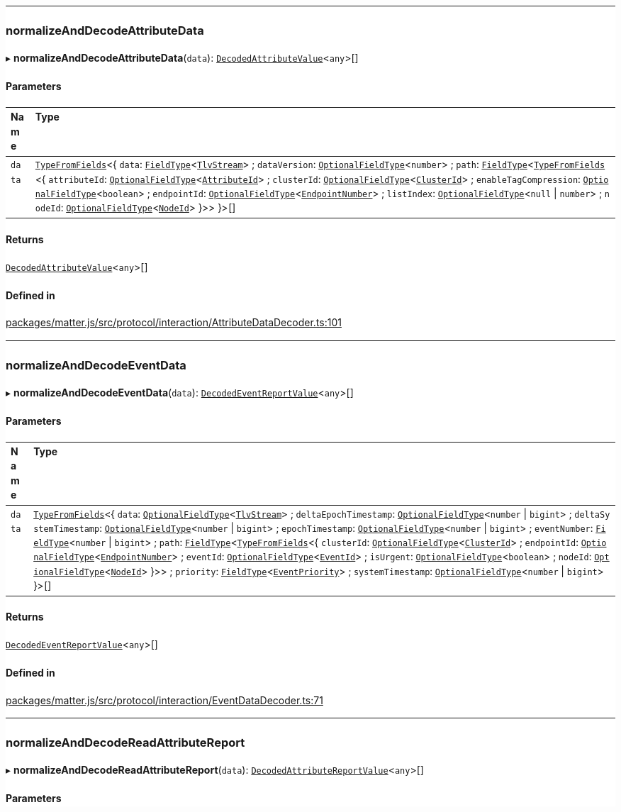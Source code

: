 ___

### normalizeAndDecodeAttributeData

▸ **normalizeAndDecodeAttributeData**(`data`): [`DecodedAttributeValue`](../interfaces/protocol_interaction_export.DecodedAttributeValue.md)<`any`\>[]

#### Parameters

| Name | Type |
| :------ | :------ |
| `data` | [`TypeFromFields`](tlv_export.md#typefromfields)<{ `data`: [`FieldType`](../interfaces/tlv_export.FieldType.md)<[`TlvStream`](tlv_export.md#tlvstream)\> ; `dataVersion`: [`OptionalFieldType`](../interfaces/tlv_export.OptionalFieldType.md)<`number`\> ; `path`: [`FieldType`](../interfaces/tlv_export.FieldType.md)<[`TypeFromFields`](tlv_export.md#typefromfields)<{ `attributeId`: [`OptionalFieldType`](../interfaces/tlv_export.OptionalFieldType.md)<[`AttributeId`](datatype_export.md#attributeid)\> ; `clusterId`: [`OptionalFieldType`](../interfaces/tlv_export.OptionalFieldType.md)<[`ClusterId`](datatype_export.md#clusterid)\> ; `enableTagCompression`: [`OptionalFieldType`](../interfaces/tlv_export.OptionalFieldType.md)<`boolean`\> ; `endpointId`: [`OptionalFieldType`](../interfaces/tlv_export.OptionalFieldType.md)<[`EndpointNumber`](datatype_export.md#endpointnumber)\> ; `listIndex`: [`OptionalFieldType`](../interfaces/tlv_export.OptionalFieldType.md)<``null`` \| `number`\> ; `nodeId`: [`OptionalFieldType`](../interfaces/tlv_export.OptionalFieldType.md)<[`NodeId`](datatype_export.md#nodeid)\>  }\>\>  }\>[] |

#### Returns

[`DecodedAttributeValue`](../interfaces/protocol_interaction_export.DecodedAttributeValue.md)<`any`\>[]

#### Defined in

[packages/matter.js/src/protocol/interaction/AttributeDataDecoder.ts:101](https://github.com/project-chip/matter.js/blob/16d5b0d/packages/matter.js/src/protocol/interaction/AttributeDataDecoder.ts#L101)

___

### normalizeAndDecodeEventData

▸ **normalizeAndDecodeEventData**(`data`): [`DecodedEventReportValue`](protocol_interaction_export.md#decodedeventreportvalue)<`any`\>[]

#### Parameters

| Name | Type |
| :------ | :------ |
| `data` | [`TypeFromFields`](tlv_export.md#typefromfields)<{ `data`: [`OptionalFieldType`](../interfaces/tlv_export.OptionalFieldType.md)<[`TlvStream`](tlv_export.md#tlvstream)\> ; `deltaEpochTimestamp`: [`OptionalFieldType`](../interfaces/tlv_export.OptionalFieldType.md)<`number` \| `bigint`\> ; `deltaSystemTimestamp`: [`OptionalFieldType`](../interfaces/tlv_export.OptionalFieldType.md)<`number` \| `bigint`\> ; `epochTimestamp`: [`OptionalFieldType`](../interfaces/tlv_export.OptionalFieldType.md)<`number` \| `bigint`\> ; `eventNumber`: [`FieldType`](../interfaces/tlv_export.FieldType.md)<`number` \| `bigint`\> ; `path`: [`FieldType`](../interfaces/tlv_export.FieldType.md)<[`TypeFromFields`](tlv_export.md#typefromfields)<{ `clusterId`: [`OptionalFieldType`](../interfaces/tlv_export.OptionalFieldType.md)<[`ClusterId`](datatype_export.md#clusterid)\> ; `endpointId`: [`OptionalFieldType`](../interfaces/tlv_export.OptionalFieldType.md)<[`EndpointNumber`](datatype_export.md#endpointnumber)\> ; `eventId`: [`OptionalFieldType`](../interfaces/tlv_export.OptionalFieldType.md)<[`EventId`](datatype_export.md#eventid)\> ; `isUrgent`: [`OptionalFieldType`](../interfaces/tlv_export.OptionalFieldType.md)<`boolean`\> ; `nodeId`: [`OptionalFieldType`](../interfaces/tlv_export.OptionalFieldType.md)<[`NodeId`](datatype_export.md#nodeid)\>  }\>\> ; `priority`: [`FieldType`](../interfaces/tlv_export.FieldType.md)<[`EventPriority`](../enums/cluster_export.EventPriority.md)\> ; `systemTimestamp`: [`OptionalFieldType`](../interfaces/tlv_export.OptionalFieldType.md)<`number` \| `bigint`\>  }\>[] |

#### Returns

[`DecodedEventReportValue`](protocol_interaction_export.md#decodedeventreportvalue)<`any`\>[]

#### Defined in

[packages/matter.js/src/protocol/interaction/EventDataDecoder.ts:71](https://github.com/project-chip/matter.js/blob/16d5b0d/packages/matter.js/src/protocol/interaction/EventDataDecoder.ts#L71)

___

### normalizeAndDecodeReadAttributeReport

▸ **normalizeAndDecodeReadAttributeReport**(`data`): [`DecodedAttributeReportValue`](../interfaces/protocol_interaction_export.DecodedAttributeReportValue.md)<`any`\>[]

#### Parameters
